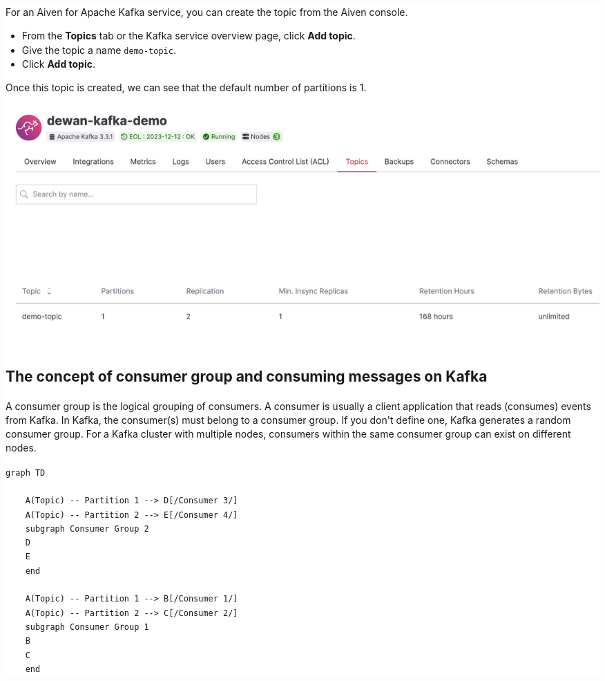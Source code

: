 For an Aiven for Apache Kafka service, you can create the topic from the
Aiven console.

-   From the **Topics** tab or the Kafka service overview page, click
    **Add topic**.
-   Give the topic a name `demo-topic`.
-   Click **Add topic**.

Once this topic is created, we can see that the default number of
partitions is 1.

![Image showing default number of partitions for the Kafka topic](/images/tutorials/kafka-basics/number_of_partitions.png)

## The concept of consumer group and consuming messages on Kafka

A consumer group is the logical grouping of consumers. A consumer is
usually a client application that reads (consumes) events from Kafka. In
Kafka, the consumer(s) must belong to a consumer group. If you don\'t
define one, Kafka generates a random consumer group. For a Kafka cluster
with multiple nodes, consumers within the same consumer group can exist
on different nodes.

```mermaid
graph TD

    A(Topic) -- Partition 1 --> D[/Consumer 3/]
    A(Topic) -- Partition 2 --> E[/Consumer 4/]
    subgraph Consumer Group 2
    D
    E
    end

    A(Topic) -- Partition 1 --> B[/Consumer 1/]
    A(Topic) -- Partition 2 --> C[/Consumer 2/]
    subgraph Consumer Group 1
    B
    C
    end
```
